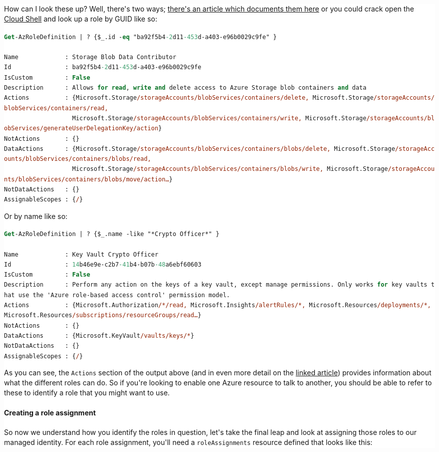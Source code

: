 How can I look these up?  Well, there's two ways; [there's an article which documents them here](https://docs.microsoft.com/en-us/azure/role-based-access-control/built-in-roles) or you could crack open the [Cloud Shell](https://azure.microsoft.com/en-gb/features/cloud-shell/) and look up a role by GUID like so:

```ps
Get-AzRoleDefinition | ? {$_.id -eq "ba92f5b4-2d11-453d-a403-e96b0029c9fe" }

Name             : Storage Blob Data Contributor
Id               : ba92f5b4-2d11-453d-a403-e96b0029c9fe
IsCustom         : False
Description      : Allows for read, write and delete access to Azure Storage blob containers and data
Actions          : {Microsoft.Storage/storageAccounts/blobServices/containers/delete, Microsoft.Storage/storageAccounts/blobServices/containers/read,
                   Microsoft.Storage/storageAccounts/blobServices/containers/write, Microsoft.Storage/storageAccounts/blobServices/generateUserDelegationKey/action}
NotActions       : {}
DataActions      : {Microsoft.Storage/storageAccounts/blobServices/containers/blobs/delete, Microsoft.Storage/storageAccounts/blobServices/containers/blobs/read,
                   Microsoft.Storage/storageAccounts/blobServices/containers/blobs/write, Microsoft.Storage/storageAccounts/blobServices/containers/blobs/move/action…}
NotDataActions   : {}
AssignableScopes : {/}
```

Or by name like so:

```ps
Get-AzRoleDefinition | ? {$_.name -like "*Crypto Officer*" }

Name             : Key Vault Crypto Officer
Id               : 14b46e9e-c2b7-41b4-b07b-48a6ebf60603
IsCustom         : False
Description      : Perform any action on the keys of a key vault, except manage permissions. Only works for key vaults that use the 'Azure role-based access control' permission model.
Actions          : {Microsoft.Authorization/*/read, Microsoft.Insights/alertRules/*, Microsoft.Resources/deployments/*, Microsoft.Resources/subscriptions/resourceGroups/read…}
NotActions       : {}
DataActions      : {Microsoft.KeyVault/vaults/keys/*}
NotDataActions   : {}
AssignableScopes : {/}
```

As you can see, the `Actions` section of the output above (and in even more detail on the [linked article](https://docs.microsoft.com/en-us/azure/role-based-access-control/built-in-roles)) provides information about what the different roles can do.  So if you're looking to enable one Azure resource to talk to another, you should be able to refer to these to identify a role that you might want to use.

#### Creating a role assignment

So now we understand how you identify the roles in question, let's take the final leap and look at assigning those roles to our managed identity.  For each role assignment, you'll need a `roleAssignments` resource defined that looks like this:

